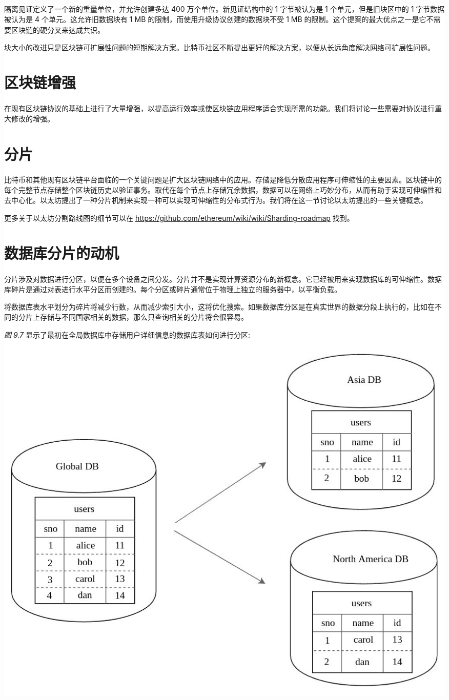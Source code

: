 隔离见证定义了一个新的重量单位，并允许创建多达 400 万个单位。新见证结构中的 1 字节被认为是 1 个单元，但是旧块区中的 1 字节数据被认为是 4 个单元。这允许旧数据块有 1 MB 的限制，而使用升级协议创建的数据块不受 1 MB 的限制。这个提案的最大优点之一是它不需要区块链的硬分叉来达成共识。

块大小的改进只是区块链可扩展性问题的短期解决方案。比特币社区不断提出更好的解决方案，以便从长远角度解决网络可扩展性问题。

# 区块链增强

在现有区块链协议的基础上进行了大量增强，以提高运行效率或使区块链应用程序适合实现所需的功能。我们将讨论一些需要对协议进行重大修改的增强。

# 分片

比特币和其他现有区块链平台面临的一个关键问题是扩大区块链网络中的应用。存储是降低分散应用程序可伸缩性的主要因素。区块链中的每个完整节点存储整个区块链历史以验证事务。取代在每个节点上存储冗余数据，数据可以在网络上巧妙分布，从而有助于实现可伸缩性和去中心化。以太坊提出了一种分片机制来实现一种可以实现可伸缩性的分布式行为。我们将在这一节讨论以太坊提出的一些关键概念。

更多关于以太坊分割路线图的细节可以在 https://github.com/ethereum/wiki/wiki/Sharding-roadmap 找到。

# 数据库分片的动机

分片涉及对数据进行分区，以便在多个设备之间分发。分片并不是实现计算资源分布的新概念。它已经被用来实现数据库的可伸缩性。数据库碎片是通过对表进行水平分区而创建的。每个分区或碎片通常位于物理上独立的服务器中，以平衡负载。

将数据库表水平划分为碎片将减少行数，从而减少索引大小，这将优化搜索。如果数据库分区是在真实世界的数据分段上执行的，比如在不同的分片上存储与不同国家相关的数据，那么只查询相关的分片将会很容易。

*图 9.7* 显示了最初在全局数据库中存储用户详细信息的数据库表如何进行分区:

![](img/8e056145-b075-4ded-9e88-cf572dfbdbc9.png)
